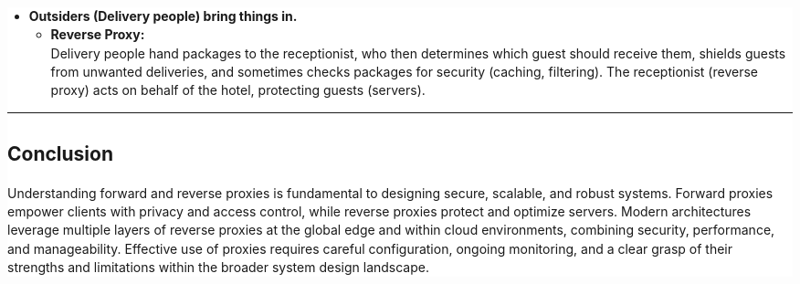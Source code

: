 - **Outsiders (Delivery people) bring things in.**
  - **Reverse Proxy:**  
    Delivery people hand packages to the receptionist, who then determines which guest should receive them, shields guests from unwanted deliveries, and sometimes checks packages for security (caching, filtering). The receptionist (reverse proxy) acts on behalf of the hotel, protecting guests (servers).

---

## Conclusion

Understanding forward and reverse proxies is fundamental to designing secure, scalable, and robust systems. Forward proxies empower clients with privacy and access control, while reverse proxies protect and optimize servers. Modern architectures leverage multiple layers of reverse proxies at the global edge and within cloud environments, combining security, performance, and manageability. Effective use of proxies requires careful configuration, ongoing monitoring, and a clear grasp of their strengths and limitations within the broader system design landscape.